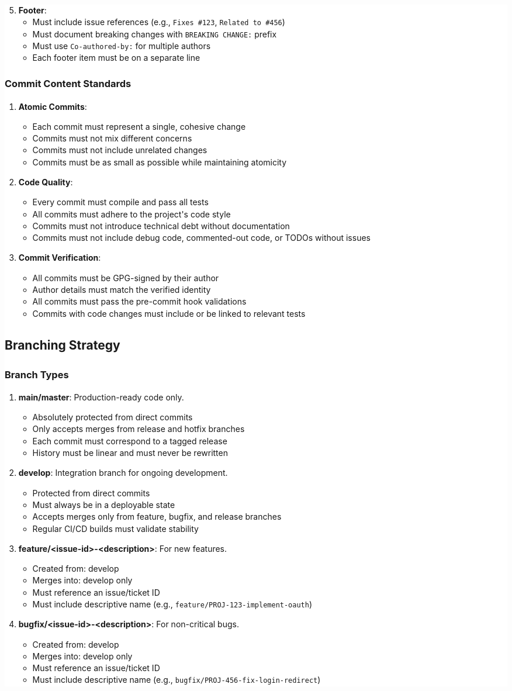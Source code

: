 5. **Footer**:
   - Must include issue references (e.g., `Fixes #123`, `Related to #456`)
   - Must document breaking changes with `BREAKING CHANGE:` prefix
   - Must use `Co-authored-by:` for multiple authors
   - Each footer item must be on a separate line

### Commit Content Standards

1. **Atomic Commits**:
   - Each commit must represent a single, cohesive change
   - Commits must not mix different concerns
   - Commits must not include unrelated changes
   - Commits must be as small as possible while maintaining atomicity

2. **Code Quality**:
   - Every commit must compile and pass all tests
   - All commits must adhere to the project's code style
   - Commits must not introduce technical debt without documentation
   - Commits must not include debug code, commented-out code, or TODOs without issues

3. **Commit Verification**:
   - All commits must be GPG-signed by their author
   - Author details must match the verified identity
   - All commits must pass the pre-commit hook validations
   - Commits with code changes must include or be linked to relevant tests

## Branching Strategy

### Branch Types

1. **main/master**: Production-ready code only.
   - Absolutely protected from direct commits
   - Only accepts merges from release and hotfix branches
   - Each commit must correspond to a tagged release
   - History must be linear and must never be rewritten

2. **develop**: Integration branch for ongoing development.
   - Protected from direct commits
   - Must always be in a deployable state
   - Accepts merges only from feature, bugfix, and release branches
   - Regular CI/CD builds must validate stability

3. **feature/\<issue-id\>-\<description\>**: For new features.
   - Created from: develop
   - Merges into: develop only
   - Must reference an issue/ticket ID
   - Must include descriptive name (e.g., `feature/PROJ-123-implement-oauth`)

4. **bugfix/\<issue-id\>-\<description\>**: For non-critical bugs.
   - Created from: develop
   - Merges into: develop only
   - Must reference an issue/ticket ID
   - Must include descriptive name (e.g., `bugfix/PROJ-456-fix-login-redirect`)
